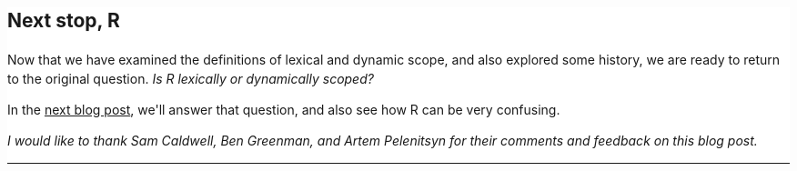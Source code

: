 
## Next stop, R

Now that we have examined the definitions of lexical and dynamic scope, and
also explored some history, we are ready to return to the original question.
_Is R lexically or dynamically scoped?_

In the [next blog post](/blog/2019/09/10/scoping-in-r/), we'll answer that
question, and also see how R can be very confusing.

_I would like to thank Sam Caldwell, Ben Greenman, and Artem Pelenitsyn for
their comments and feedback on this blog post._

---
